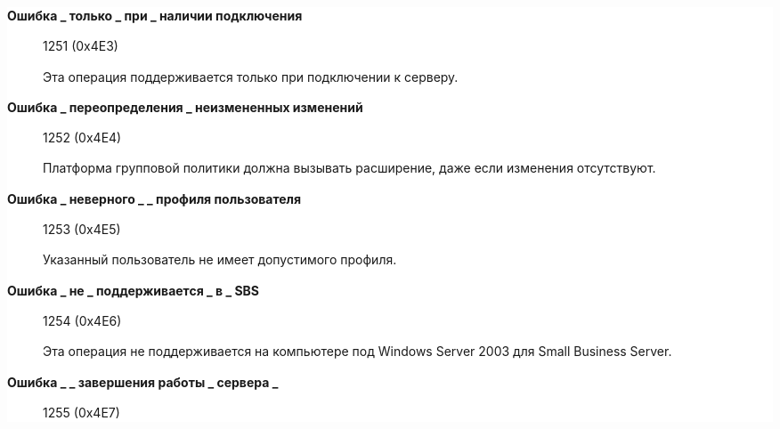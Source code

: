 <span id="ERROR_ONLY_IF_CONNECTED"></span><span id="error_only_if_connected"></span>**Ошибка \_ только \_ при \_ наличии подключения**
</dt> <dd> <dl> <dt>

1251 (0x4E3)
</dt> <dt>



Эта операция поддерживается только при подключении к серверу.


</dt> </dl> </dd> <dt>

<span id="ERROR_OVERRIDE_NOCHANGES"></span><span id="error_override_nochanges"></span>**Ошибка \_ переопределения \_ неизмененных изменений**
</dt> <dd> <dl> <dt>

1252 (0x4E4)
</dt> <dt>



Платформа групповой политики должна вызывать расширение, даже если изменения отсутствуют.


</dt> </dl> </dd> <dt>

<span id="ERROR_BAD_USER_PROFILE"></span><span id="error_bad_user_profile"></span>**Ошибка \_ неверного \_ \_ профиля пользователя**
</dt> <dd> <dl> <dt>

1253 (0x4E5)
</dt> <dt>



Указанный пользователь не имеет допустимого профиля.


</dt> </dl> </dd> <dt>

<span id="ERROR_NOT_SUPPORTED_ON_SBS"></span><span id="error_not_supported_on_sbs"></span>**Ошибка \_ не \_ поддерживается \_ в \_ SBS**
</dt> <dd> <dl> <dt>

1254 (0x4E6)
</dt> <dt>



Эта операция не поддерживается на компьютере под Windows Server 2003 для Small Business Server.


</dt> </dl> </dd> <dt>

<span id="ERROR_SERVER_SHUTDOWN_IN_PROGRESS"></span><span id="error_server_shutdown_in_progress"></span>**Ошибка \_ \_ завершения работы \_ сервера \_**
</dt> <dd> <dl> <dt>

1255 (0x4E7)
</dt> <dt>


